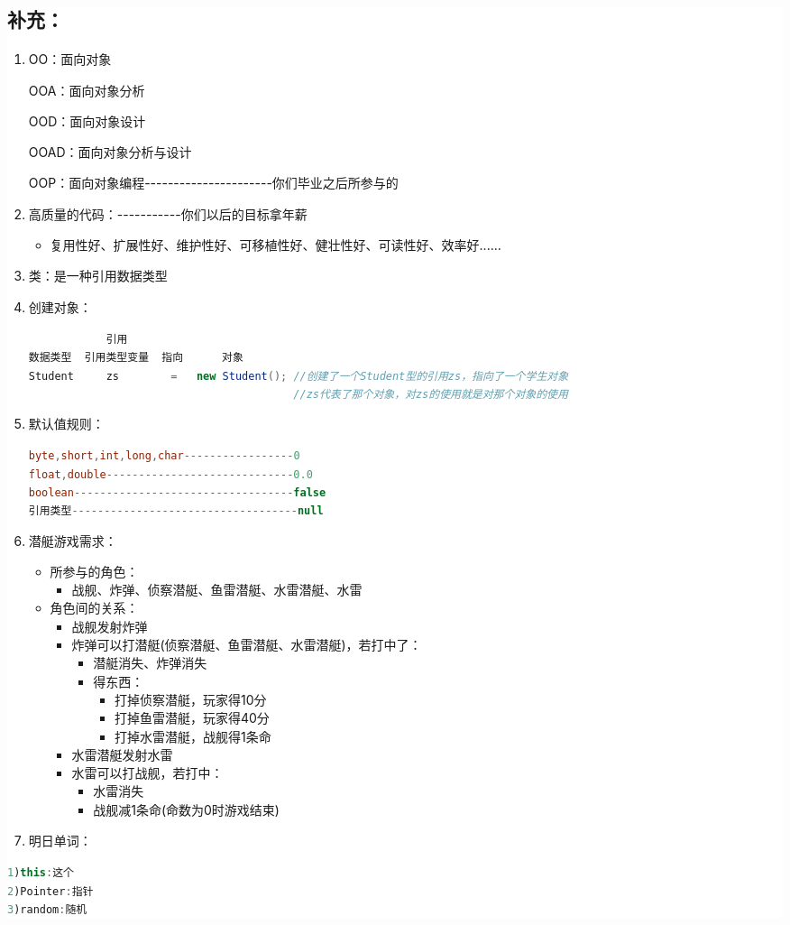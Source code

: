      

## 补充：

1. OO：面向对象

   OOA：面向对象分析

   OOD：面向对象设计

   OOAD：面向对象分析与设计

   OOP：面向对象编程----------------------你们毕业之后所参与的

2. 高质量的代码：-----------你们以后的目标拿年薪

   - 复用性好、扩展性好、维护性好、可移植性好、健壮性好、可读性好、效率好......

3. 类：是一种引用数据类型

4. 创建对象：

   ```java
               引用
   数据类型  引用类型变量  指向      对象
   Student     zs        =   new Student(); //创建了一个Student型的引用zs，指向了一个学生对象
                                            //zs代表了那个对象，对zs的使用就是对那个对象的使用
   ```

5. 默认值规则：

   ```java
   byte,short,int,long,char-----------------0
   float,double-----------------------------0.0
   boolean----------------------------------false
   引用类型-----------------------------------null
   ```

6. 潜艇游戏需求：

   - 所参与的角色：
     - 战舰、炸弹、侦察潜艇、鱼雷潜艇、水雷潜艇、水雷
   - 角色间的关系：
     - 战舰发射炸弹
     - 炸弹可以打潜艇(侦察潜艇、鱼雷潜艇、水雷潜艇)，若打中了：
       - 潜艇消失、炸弹消失
       - 得东西：
         - 打掉侦察潜艇，玩家得10分
         - 打掉鱼雷潜艇，玩家得40分
         - 打掉水雷潜艇，战舰得1条命
     - 水雷潜艇发射水雷
     - 水雷可以打战舰，若打中：
       - 水雷消失
       - 战舰减1条命(命数为0时游戏结束)

7.  明日单词：

   ```java
   1)this:这个
   2)Pointer:指针
   3)random:随机
   ```

   